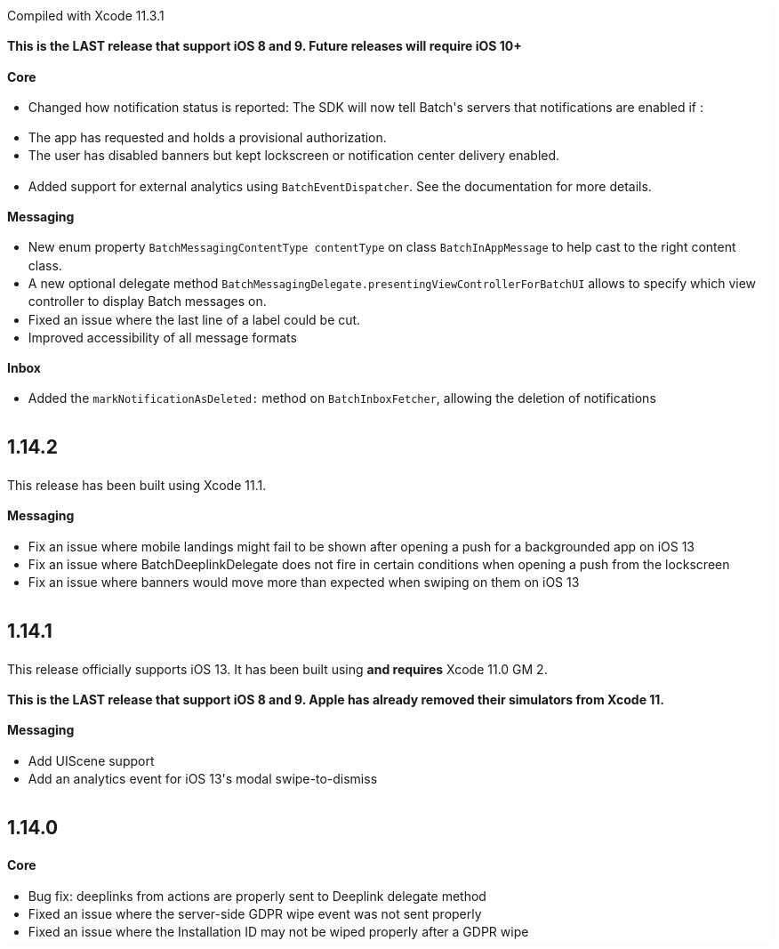 Compiled with Xcode 11.3.1

**This is the LAST release that support iOS 8 and 9. Future releases will require iOS 10+**

**Core**

* Changed how notification status is reported: The SDK will now tell Batch's servers that notifications are enabled if :
 - The app has requested and holds a provisional authorization.
 - The user has disabled banners but kept lockscreen or notification center delivery enabled.
* Added support for external analytics using `BatchEventDispatcher`. See the documentation for more details.

**Messaging**

* New enum property `BatchMessagingContentType contentType` on class `BatchInAppMessage` to help cast to the right content class.
* A new optional delegate method `BatchMessagingDelegate.presentingViewControllerForBatchUI` allows to specify which view controller to display Batch messages on.
* Fixed an issue where the last line of a label could be cut.
* Improved accessibility of all message formats

**Inbox**

* Added the `markNotificationAsDeleted:` method on `BatchInboxFetcher`, allowing the deletion of notifications

1.14.2
---
This release has been built using Xcode 11.1.

**Messaging**

* Fix an issue where mobile landings might fail to be shown after opening a push for a backgrounded app on iOS 13
* Fix an issue where BatchDeeplinkDelegate does not fire  in certain conditions when opening a push from the lockscreen
* Fix an issue where banners would move more than expected when swiping on them on iOS 13

1.14.1
---

This release officially supports iOS 13.
It has been built using **and requires** Xcode 11.0 GM 2.

**This is the LAST release that support iOS 8 and 9. Apple has already removed their simulators from Xcode 11.**  

**Messaging**
* Add UIScene support
* Add an analytics event for iOS 13's modal swipe-to-dismiss

1.14.0
---

**Core**

* Bug fix: deeplinks from actions are properly sent to Deeplink delegate method
* Fixed an issue where the server-side GDPR wipe event was not sent properly
* Fixed an issue where the Installation ID may not be wiped properly after a GDPR wipe
